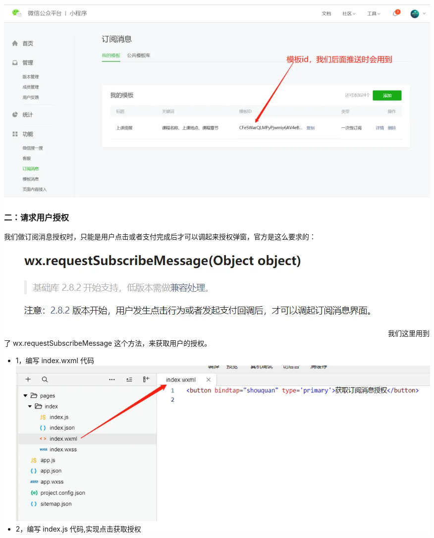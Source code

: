 ![ ](./小程序云开发.assets/1240-1709044807669-11.webp)

### 二：请求用户授权

我们做订阅消息授权时，只能是用户点击或者支付完成后才可以调起来授权弹窗，官方是这么要求的：
![ ](./小程序云开发.assets/1240-1709044807669-12.webp)
我们这里用到了 wx.requestSubscribeMessage 这个方法，来获取用户的授权。

- 1，编写 index.wxml 代码
  ![ ](./小程序云开发.assets/1240-1709044807669-13.webp)
- 2，编写 index.js 代码,实现点击获取授权